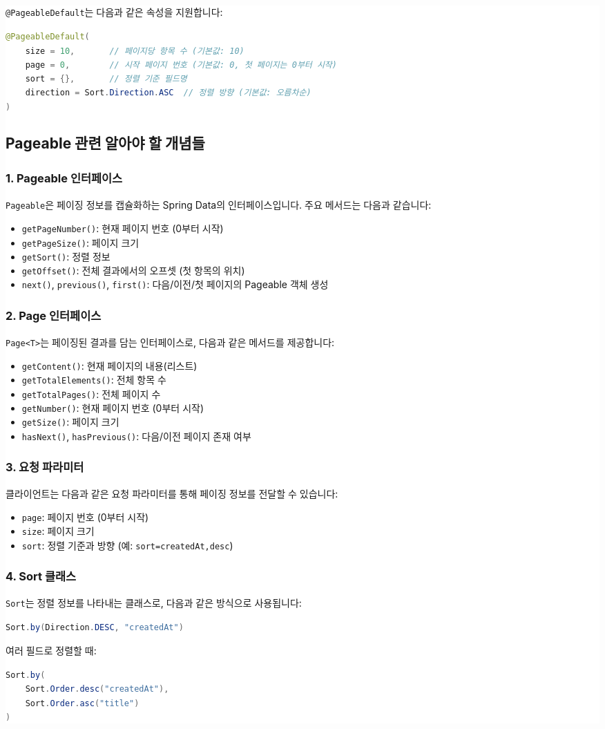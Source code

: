 `@PageableDefault`는 다음과 같은 속성을 지원합니다:

```java
@PageableDefault(
    size = 10,       // 페이지당 항목 수 (기본값: 10)
    page = 0,        // 시작 페이지 번호 (기본값: 0, 첫 페이지는 0부터 시작)
    sort = {},       // 정렬 기준 필드명
    direction = Sort.Direction.ASC  // 정렬 방향 (기본값: 오름차순)
)
```

## Pageable 관련 알아야 할 개념들

### 1. Pageable 인터페이스

`Pageable`은 페이징 정보를 캡슐화하는 Spring Data의 인터페이스입니다. 주요 메서드는 다음과 같습니다:

- `getPageNumber()`: 현재 페이지 번호 (0부터 시작)
- `getPageSize()`: 페이지 크기
- `getSort()`: 정렬 정보
- `getOffset()`: 전체 결과에서의 오프셋 (첫 항목의 위치)
- `next()`, `previous()`, `first()`: 다음/이전/첫 페이지의 Pageable 객체 생성

### 2. Page 인터페이스

`Page<T>`는 페이징된 결과를 담는 인터페이스로, 다음과 같은 메서드를 제공합니다:

- `getContent()`: 현재 페이지의 내용(리스트)
- `getTotalElements()`: 전체 항목 수
- `getTotalPages()`: 전체 페이지 수
- `getNumber()`: 현재 페이지 번호 (0부터 시작)
- `getSize()`: 페이지 크기
- `hasNext()`, `hasPrevious()`: 다음/이전 페이지 존재 여부

### 3. 요청 파라미터

클라이언트는 다음과 같은 요청 파라미터를 통해 페이징 정보를 전달할 수 있습니다:

- `page`: 페이지 번호 (0부터 시작)
- `size`: 페이지 크기
- `sort`: 정렬 기준과 방향 (예: `sort=createdAt,desc`)

### 4. Sort 클래스

`Sort`는 정렬 정보를 나타내는 클래스로, 다음과 같은 방식으로 사용됩니다:

```java
Sort.by(Direction.DESC, "createdAt")
```

여러 필드로 정렬할 때:

```java
Sort.by(
    Sort.Order.desc("createdAt"),
    Sort.Order.asc("title")
)
```
